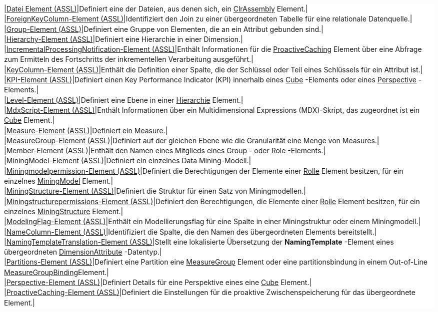 |[Datei Element &#40;ASSL&#41;](../../../analysis-services/scripting/objects/file-element-assl.md)|Definiert eine der Dateien, aus denen sich, ein [ClrAssembly](../../../analysis-services/scripting/data-type/clrassembly-data-type-assl.md) Element.|  
|[ForeignKeyColumn-Element &#40;ASSL&#41;](../../../analysis-services/scripting/objects/foreignkeycolumn-element-assl.md)|Identifiziert den Join zu einer übergeordneten Tabelle für eine relationale Datenquelle.|  
|[Group-Element &#40;ASSL&#41;](../../../analysis-services/scripting/objects/group-element-assl.md)|Definiert eine Gruppe von Elementen, die an ein Attribut gebunden sind.|  
|[Hierarchy-Element &#40;ASSL&#41;](../../../analysis-services/scripting/objects/hierarchy-element-assl.md)|Definiert eine Hierarchie in einer Dimension.|  
|[IncrementalProcessingNotification-Element &#40;ASSL&#41;](../../../analysis-services/scripting/objects/incrementalprocessingnotification-element-assl.md)|Enthält Informationen für die [ProactiveCaching](../../../analysis-services/scripting/objects/proactivecaching-element-assl.md) Element über eine Abfrage zum Ermitteln des Fortschritts der inkrementellen Verarbeitung ausgeführt.|  
|[KeyColumn-Element &#40;ASSL&#41;](../../../analysis-services/scripting/objects/keycolumn-element-assl.md)|Enthält die Definition einer Spalte, die der Schlüssel oder Teil eines Schlüssels für ein Attribut ist.|  
|[KPI-Element &#40;ASSL&#41;](../../../analysis-services/scripting/objects/kpi-element-assl.md)|Definiert einen Key Performance Indicator (KPI) innerhalb eines [Cube](../../../analysis-services/scripting/objects/cube-element-assl.md) -Elements oder eines [Perspective](../../../analysis-services/scripting/objects/perspective-element-assl.md) -Elements.|  
|[Level-Element &#40;ASSL&#41;](../../../analysis-services/scripting/objects/level-element-assl.md)|Definiert eine Ebene in einer [Hierarchie](../../../analysis-services/scripting/objects/hierarchy-element-assl.md) Element.|  
|[MdxScript-Element &#40;ASSL&#41;](../../../analysis-services/scripting/objects/mdxscript-element-assl.md)|Enthält Informationen über ein Multidimensional Expressions (MDX)-Skript, das zugeordnet ist ein [Cube](../../../analysis-services/scripting/objects/cube-element-assl.md) Element.|  
|[Measure-Element &#40;ASSL&#41;](../../../analysis-services/scripting/objects/measure-element-assl.md)|Definiert ein Measure.|  
|[MeasureGroup-Element &#40;ASSL&#41;](../../../analysis-services/scripting/objects/measuregroup-element-assl.md)|Definiert auf der gleichen Ebene wie die Granularität eine Menge von Measures.|  
|[Member-Element &#40;ASSL&#41;](../../../analysis-services/scripting/objects/member-element-assl.md)|Enthält den Namen eines Mitglieds eines [Group](../../../analysis-services/scripting/objects/group-element-assl.md) - oder [Role](../../../analysis-services/scripting/objects/role-element-assl.md) -Elements.|  
|[MiningModel-Element &#40;ASSL&#41;](../../../analysis-services/scripting/objects/miningmodel-element-assl.md)|Definiert ein einzelnes Data Mining-Modell.|  
|[Miningmodelpermission-Element &#40;ASSL&#41;](../../../analysis-services/scripting/objects/miningmodelpermission-element-assl.md)|Definiert die Berechtigungen der Elemente einer [Rolle](../../../analysis-services/scripting/objects/role-element-assl.md) Element besitzen, für ein einzelnes [MiningModel](../../../analysis-services/scripting/objects/miningmodel-element-assl.md) Element.|  
|[MiningStructure-Element &#40;ASSL&#41;](../../../analysis-services/scripting/objects/miningstructure-element-assl.md)|Definiert die Struktur für einen Satz von Miningmodellen.|  
|[Miningstructurepermissions-Element &#40;ASSL&#41;](../../../analysis-services/scripting/objects/miningstructurepermission-element-assl.md)|Definiert den Berechtigungen, die Elemente einer [Rolle](../../../analysis-services/scripting/objects/role-element-assl.md) Element besitzen, für ein einzelnes [MiningStructure](../../../analysis-services/scripting/objects/miningstructure-element-assl.md) Element.|  
|[ModelingFlag-Element &#40;ASSL&#41;](../../../analysis-services/scripting/objects/modelingflag-element-assl.md)|Enthält ein Modellierungsflag für eine Spalte in einer Miningstruktur oder einem Miningmodell.|  
|[NameColumn-Element &#40;ASSL&#41;](../../../analysis-services/scripting/objects/namecolumn-element-assl.md)|Identifiziert die Spalte, die den Namen des übergeordneten Elements bereitstellt.|  
|[NamingTemplateTranslation-Element &#40;ASSL&#41;](../../../analysis-services/scripting/objects/namingtemplatetranslation-element-assl.md)|Stellt eine lokalisierte Übersetzung der **NamingTemplate** -Element eines übergeordneten [DimensionAttribute](../../../analysis-services/scripting/data-type/dimensionattribute-data-type-assl.md) -Datentyp.|  
|[Partitions-Element &#40;ASSL&#41;](../../../analysis-services/scripting/objects/partition-element-assl.md)|Definiert eine Partition eine [MeasureGroup](../../../analysis-services/scripting/objects/measuregroup-element-assl.md) Element oder eine partitionsbindung in einem Out-of-Line [MeasureGroupBinding](../../../analysis-services/scripting/data-type/measuregroupbinding-data-type-out-of-line-assl.md)Element.|  
|[Perspective-Element &#40;ASSL&#41;](../../../analysis-services/scripting/objects/perspective-element-assl.md)|Definiert Details für eine Perspektive eines eine [Cube](../../../analysis-services/scripting/objects/cube-element-assl.md) Element.|  
|[ProactiveCaching-Element &#40;ASSL&#41;](../../../analysis-services/scripting/objects/proactivecaching-element-assl.md)|Definiert die Einstellungen für die proaktive Zwischenspeicherung für das übergeordnete Element.|  
